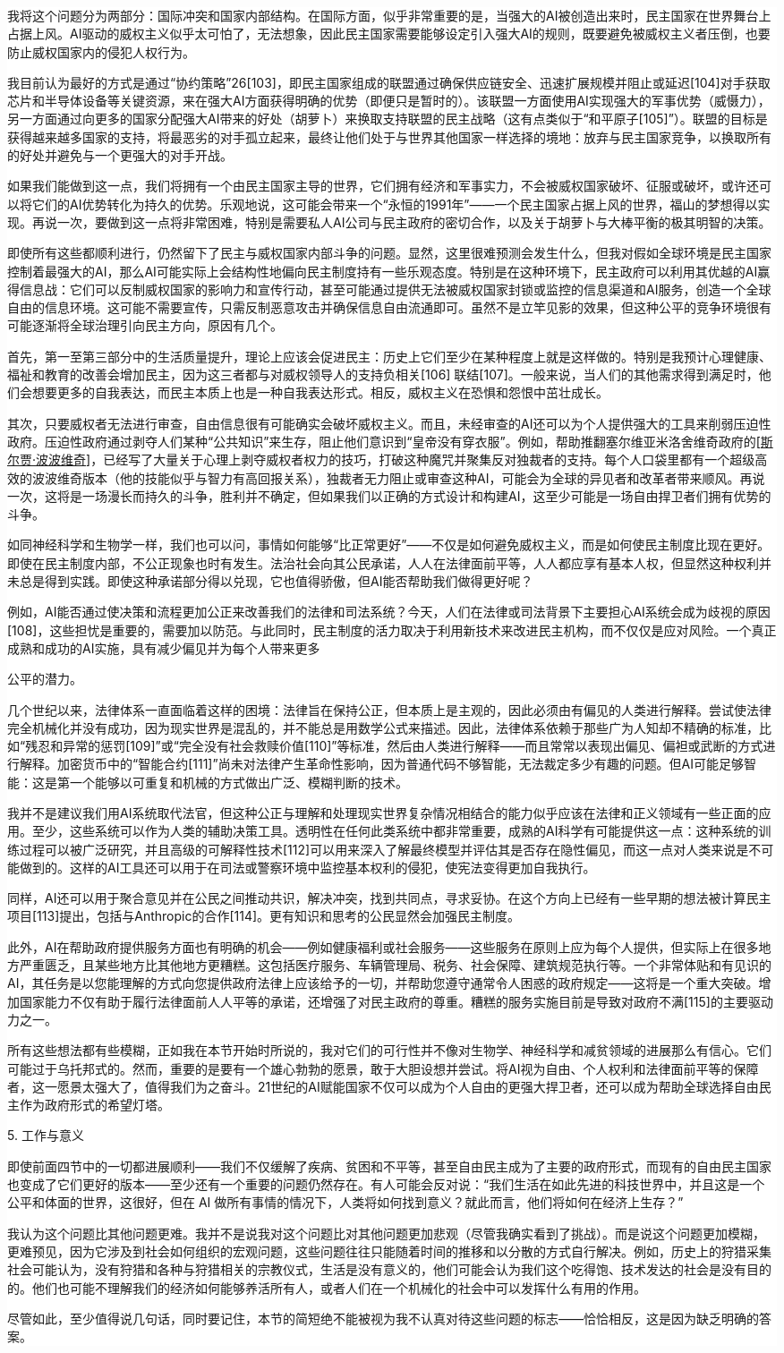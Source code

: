 我将这个问题分为两部分：国际冲突和国家内部结构。在国际方面，似乎非常重要的是，当强大的AI被创造出来时，民主国家在世界舞台上占据上风。AI驱动的威权主义似乎太可怕了，无法想象，因此民主国家需要能够设定引入强大AI的规则，既要避免被威权主义者压倒，也要防止威权国家内的侵犯人权行为。

我目前认为最好的方式是通过“协约策略”26\[103\]，即民主国家组成的联盟通过确保供应链安全、迅速扩展规模并阻止或延迟\[104\]对手获取芯片和半导体设备等关键资源，来在强大AI方面获得明确的优势（即便只是暂时的）。该联盟一方面使用AI实现强大的军事优势（威慑力），另一方面通过向更多的国家分配强大AI带来的好处（胡萝卜）来换取支持联盟的民主战略（这有点类似于“和平原子\[105\]”）。联盟的目标是获得越来越多国家的支持，将最恶劣的对手孤立起来，最终让他们处于与世界其他国家一样选择的境地：放弃与民主国家竞争，以换取所有的好处并避免与一个更强大的对手开战。

如果我们能做到这一点，我们将拥有一个由民主国家主导的世界，它们拥有经济和军事实力，不会被威权国家破坏、征服或破坏，或许还可以将它们的AI优势转化为持久的优势。乐观地说，这可能会带来一个“永恒的1991年”——一个民主国家占据上风的世界，福山的梦想得以实现。再说一次，要做到这一点将非常困难，特别是需要私人AI公司与民主政府的密切合作，以及关于胡萝卜与大棒平衡的极其明智的决策。

即使所有这些都顺利进行，仍然留下了民主与威权国家内部斗争的问题。显然，这里很难预测会发生什么，但我对假如全球环境是民主国家控制着最强大的AI，那么AI可能实际上会结构性地偏向民主制度持有一些乐观态度。特别是在这种环境下，民主政府可以利用其优越的AI赢得信息战：它们可以反制威权国家的影响力和宣传行动，甚至可能通过提供无法被威权国家封锁或监控的信息渠道和AI服务，创造一个全球自由的信息环境。这可能不需要宣传，只需反制恶意攻击并确保信息自由流通即可。虽然不是立竿见影的效果，但这种公平的竞争环境很有可能逐渐将全球治理引向民主方向，原因有几个。

首先，第一至第三部分中的生活质量提升，理论上应该会促进民主：历史上它们至少在某种程度上就是这样做的。特别是我预计心理健康、福祉和教育的改善会增加民主，因为这三者都与对威权领导人的支持负相关\[106\] 联结\[107\]。一般来说，当人们的其他需求得到满足时，他们会想要更多的自我表达，而民主本质上也是一种自我表达形式。相反，威权主义在恐惧和怨恨中茁壮成长。

其次，只要威权者无法进行审查，自由信息很有可能确实会破坏威权主义。而且，未经审查的AI还可以为个人提供强大的工具来削弱压迫性政府。压迫性政府通过剥夺人们某种“公共知识”来生存，阻止他们意识到“皇帝没有穿衣服”。例如，帮助推翻塞尔维亚米洛舍维奇政府的\[[斯尔贾·波波维奇](https://en.wikipedia.org/wiki/Sr%C4%91a_Popovi%C4%87_/(activist/%20%22%E6%96%AF%E5%B0%94%E8%B4%BE%C2%B7%E6%B3%A2%E6%B3%A2%E7%BB%B4%E5%A5%87%22))\]，已经写了大量关于心理上剥夺威权者权力的技巧，打破这种魔咒并聚集反对独裁者的支持。每个人口袋里都有一个超级高效的波波维奇版本（他的技能似乎与智力有高回报关系），独裁者无力阻止或审查这种AI，可能会为全球的异见者和改革者带来顺风。再说一次，这将是一场漫长而持久的斗争，胜利并不确定，但如果我们以正确的方式设计和构建AI，这至少可能是一场自由捍卫者们拥有优势的斗争。

如同神经科学和生物学一样，我们也可以问，事情如何能够“比正常更好”——不仅是如何避免威权主义，而是如何使民主制度比现在更好。即使在民主制度内部，不公正现象也时有发生。法治社会向其公民承诺，人人在法律面前平等，人人都应享有基本人权，但显然这种权利并未总是得到实践。即使这种承诺部分得以兑现，它也值得骄傲，但AI能否帮助我们做得更好呢？

例如，AI能否通过使决策和流程更加公正来改善我们的法律和司法系统？今天，人们在法律或司法背景下主要担心AI系统会成为歧视的原因\[108\]，这些担忧是重要的，需要加以防范。与此同时，民主制度的活力取决于利用新技术来改进民主机构，而不仅仅是应对风险。一个真正成熟和成功的AI实施，具有减少偏见并为每个人带来更多

公平的潜力。

几个世纪以来，法律体系一直面临着这样的困境：法律旨在保持公正，但本质上是主观的，因此必须由有偏见的人类进行解释。尝试使法律完全机械化并没有成功，因为现实世界是混乱的，并不能总是用数学公式来描述。因此，法律体系依赖于那些广为人知却不精确的标准，比如“残忍和异常的惩罚\[109\]”或“完全没有社会救赎价值\[110\]”等标准，然后由人类进行解释——而且常常以表现出偏见、偏袒或武断的方式进行解释。加密货币中的“智能合约\[111\]”尚未对法律产生革命性影响，因为普通代码不够智能，无法裁定多少有趣的问题。但AI可能足够智能：这是第一个能够以可重复和机械的方式做出广泛、模糊判断的技术。

我并不是建议我们用AI系统取代法官，但这种公正与理解和处理现实世界复杂情况相结合的能力似乎应该在法律和正义领域有一些正面的应用。至少，这些系统可以作为人类的辅助决策工具。透明性在任何此类系统中都非常重要，成熟的AI科学有可能提供这一点：这种系统的训练过程可以被广泛研究，并且高级的可解释性技术\[112\]可以用来深入了解最终模型并评估其是否存在隐性偏见，而这一点对人类来说是不可能做到的。这样的AI工具还可以用于在司法或警察环境中监控基本权利的侵犯，使宪法变得更加自我执行。

同样，AI还可以用于聚合意见并在公民之间推动共识，解决冲突，找到共同点，寻求妥协。在这个方向上已经有一些早期的想法被计算民主项目\[113\]提出，包括与Anthropic的合作\[114\]。更有知识和思考的公民显然会加强民主制度。

此外，AI在帮助政府提供服务方面也有明确的机会——例如健康福利或社会服务——这些服务在原则上应为每个人提供，但实际上在很多地方严重匮乏，且某些地方比其他地方更糟糕。这包括医疗服务、车辆管理局、税务、社会保障、建筑规范执行等。一个非常体贴和有见识的AI，其任务是以您能理解的方式向您提供政府法律上应该给予的一切，并帮助您遵守通常令人困惑的政府规定——这将是一个重大突破。增加国家能力不仅有助于履行法律面前人人平等的承诺，还增强了对民主政府的尊重。糟糕的服务实施目前是导致对政府不满\[115\]的主要驱动力之一。

所有这些想法都有些模糊，正如我在本节开始时所说的，我对它们的可行性并不像对生物学、神经科学和减贫领域的进展那么有信心。它们可能过于乌托邦式的。然而，重要的是要有一个雄心勃勃的愿景，敢于大胆设想并尝试。将AI视为自由、个人权利和法律面前平等的保障者，这一愿景太强大了，值得我们为之奋斗。21世纪的AI赋能国家不仅可以成为个人自由的更强大捍卫者，还可以成为帮助全球选择自由民主作为政府形式的希望灯塔。

5\. 工作与意义  

即使前面四节中的一切都进展顺利——我们不仅缓解了疾病、贫困和不平等，甚至自由民主成为了主要的政府形式，而现有的自由民主国家也变成了它们更好的版本——至少还有一个重要的问题仍然存在。有人可能会反对说：“我们生活在如此先进的科技世界中，并且这是一个公平和体面的世界，这很好，但在 AI 做所有事情的情况下，人类将如何找到意义？就此而言，他们将如何在经济上生存？”

我认为这个问题比其他问题更难。我并不是说我对这个问题比对其他问题更加悲观（尽管我确实看到了挑战）。而是说这个问题更加模糊，更难预见，因为它涉及到社会如何组织的宏观问题，这些问题往往只能随着时间的推移和以分散的方式自行解决。例如，历史上的狩猎采集社会可能认为，没有狩猎和各种与狩猎相关的宗教仪式，生活是没有意义的，他们可能会认为我们这个吃得饱、技术发达的社会是没有目的的。他们也可能不理解我们的经济如何能够养活所有人，或者人们在一个机械化的社会中可以发挥什么有用的作用。

尽管如此，至少值得说几句话，同时要记住，本节的简短绝不能被视为我不认真对待这些问题的标志——恰恰相反，这是因为缺乏明确的答案。
